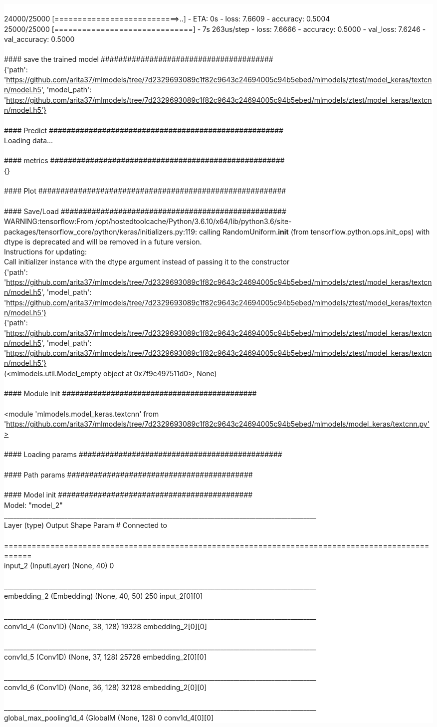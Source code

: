 <br />24000/25000 [===========================>..] - ETA: 0s - loss: 7.6609 - accuracy: 0.5004
<br />25000/25000 [==============================] - 7s 263us/step - loss: 7.6666 - accuracy: 0.5000 - val_loss: 7.6246 - val_accuracy: 0.5000
<br />
<br />  #### save the trained model  ####################################### 
<br />{'path': 'https://github.com/arita37/mlmodels/tree/7d2329693089c1f82c9643c24694005c94b5ebed/mlmodels/ztest/model_keras/textcnn/model.h5', 'model_path': 'https://github.com/arita37/mlmodels/tree/7d2329693089c1f82c9643c24694005c94b5ebed/mlmodels/ztest/model_keras/textcnn/model.h5'}
<br />
<br />  #### Predict   ##################################################### 
<br />Loading data...
<br />
<br />  #### metrics   ##################################################### 
<br />{}
<br />
<br />  #### Plot   ######################################################## 
<br />
<br />  #### Save/Load   ################################################### 
<br />WARNING:tensorflow:From /opt/hostedtoolcache/Python/3.6.10/x64/lib/python3.6/site-packages/tensorflow_core/python/keras/initializers.py:119: calling RandomUniform.__init__ (from tensorflow.python.ops.init_ops) with dtype is deprecated and will be removed in a future version.
<br />Instructions for updating:
<br />Call initializer instance with the dtype argument instead of passing it to the constructor
<br />{'path': 'https://github.com/arita37/mlmodels/tree/7d2329693089c1f82c9643c24694005c94b5ebed/mlmodels/ztest/model_keras/textcnn/model.h5', 'model_path': 'https://github.com/arita37/mlmodels/tree/7d2329693089c1f82c9643c24694005c94b5ebed/mlmodels/ztest/model_keras/textcnn/model.h5'}
<br />{'path': 'https://github.com/arita37/mlmodels/tree/7d2329693089c1f82c9643c24694005c94b5ebed/mlmodels/ztest/model_keras/textcnn/model.h5', 'model_path': 'https://github.com/arita37/mlmodels/tree/7d2329693089c1f82c9643c24694005c94b5ebed/mlmodels/ztest/model_keras/textcnn/model.h5'}
<br />(<mlmodels.util.Model_empty object at 0x7f9c497511d0>, None)
<br />
<br />  #### Module init   ############################################ 
<br />
<br />  <module 'mlmodels.model_keras.textcnn' from 'https://github.com/arita37/mlmodels/tree/7d2329693089c1f82c9643c24694005c94b5ebed/mlmodels/model_keras/textcnn.py'> 
<br />
<br />  #### Loading params   ############################################## 
<br />
<br />  #### Path params   ########################################## 
<br />
<br />  #### Model init   ############################################ 
<br />Model: "model_2"
<br />__________________________________________________________________________________________________
<br />Layer (type)                    Output Shape         Param #     Connected to                     
<br />==================================================================================================
<br />input_2 (InputLayer)            (None, 40)           0                                            
<br />__________________________________________________________________________________________________
<br />embedding_2 (Embedding)         (None, 40, 50)       250         input_2[0][0]                    
<br />__________________________________________________________________________________________________
<br />conv1d_4 (Conv1D)               (None, 38, 128)      19328       embedding_2[0][0]                
<br />__________________________________________________________________________________________________
<br />conv1d_5 (Conv1D)               (None, 37, 128)      25728       embedding_2[0][0]                
<br />__________________________________________________________________________________________________
<br />conv1d_6 (Conv1D)               (None, 36, 128)      32128       embedding_2[0][0]                
<br />__________________________________________________________________________________________________
<br />global_max_pooling1d_4 (GlobalM (None, 128)          0           conv1d_4[0][0]                   